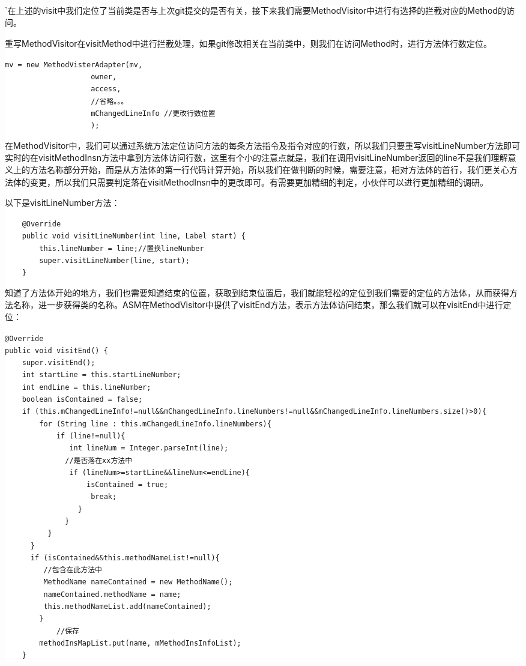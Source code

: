 
\`在上述的visit中我们定位了当前类是否与上次git提交的是否有关，接下来我们需要MethodVisitor中进行有选择的拦截对应的Method的访问。

重写MethodVisitor在visitMethod中进行拦截处理，如果git修改相关在当前类中，则我们在访问Method时，进行方法体行数定位。

    mv = new MethodVisterAdapter(mv,
                        owner,
                        access,
                        //省略。。。
                        mChangedLineInfo //更改行数位置
                        );
    

在MethodVisitor中，我们可以通过系统方法定位访问方法的每条方法指令及指令对应的行数，所以我们只要重写visitLineNumber方法即可实时的在visitMethodInsn方法中拿到方法体访问行数，这里有个小的注意点就是，我们在调用visitLineNumber返回的line不是我们理解意义上的方法名称部分开始，而是从方法体的第一行代码计算开始，所以我们在做判断的时候，需要注意，相对方法体的首行，我们更关心方法体的变更，所以我们只需要判定落在visitMethodInsn中的更改即可。有需要更加精细的判定，小伙伴可以进行更加精细的调研。

以下是visitLineNumber方法：

        @Override
        public void visitLineNumber(int line, Label start) {
            this.lineNumber = line;//置换lineNumber
            super.visitLineNumber(line, start);
        }
    

知道了方法体开始的地方，我们也需要知道结束的位置，获取到结束位置后，我们就能轻松的定位到我们需要的定位的方法体，从而获得方法名称，进一步获得类的名称。ASM在MethodVisitor中提供了visitEnd方法，表示方法体访问结束，那么我们就可以在visitEnd中进行定位：

    @Override
    public void visitEnd() {
        super.visitEnd();
        int startLine = this.startLineNumber;
        int endLine = this.lineNumber;
        boolean isContained = false;
        if (this.mChangedLineInfo!=null&&mChangedLineInfo.lineNumbers!=null&&mChangedLineInfo.lineNumbers.size()>0){
            for (String line : this.mChangedLineInfo.lineNumbers){
                if (line!=null){
                   int lineNum = Integer.parseInt(line);
                  //是否落在xx方法中
                   if (lineNum>=startLine&&lineNum<=endLine){
                       isContained = true;
                        break;
                     }
                  }
              }
          }
          if (isContained&&this.methodNameList!=null){
             //包含在此方法中
             MethodName nameContained = new MethodName();
             nameContained.methodName = name;
             this.methodNameList.add(nameContained);
            }
      			//保存
            methodInsMapList.put(name, mMethodInsInfoList);
        }
    